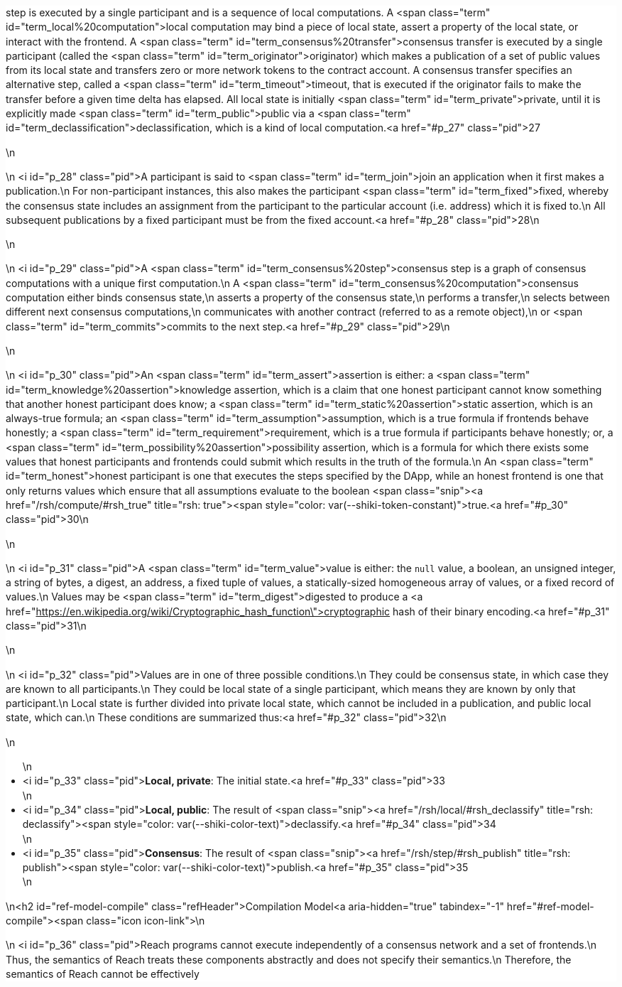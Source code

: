 step</span> is executed by a single participant and is a sequence of local computations. A <span class=\"term\" id=\"term_local%20computation\">local computation</span> may bind a piece of local state, assert a property of the local state, or interact with the frontend. A <span class=\"term\" id=\"term_consensus%20transfer\">consensus transfer</span> is executed by a single participant (called the <span class=\"term\" id=\"term_originator\">originator</span>) which makes a publication of a set of public values from its local state and transfers zero or more network tokens to the contract account. A consensus transfer specifies an alternative step, called a <span class=\"term\" id=\"term_timeout\">timeout</span>, that is executed if the originator fails to make the transfer before a given time delta has elapsed. All local state is initially <span class=\"term\" id=\"term_private\">private</span>, until it is explicitly made <span class=\"term\" id=\"term_public\">public</span> via a <span class=\"term\" id=\"term_declassification\">declassification</span>, which is a kind of local computation.<a href=\"#p_27\" class=\"pid\">27</a></p>\n<p>\n  <i id=\"p_28\" class=\"pid\"></i>A participant is said to <span class=\"term\" id=\"term_join\">join</span> an application when it first makes a publication.\n  For non-participant instances, this also makes the participant <span class=\"term\" id=\"term_fixed\">fixed</span>, whereby the consensus state includes an assignment from the participant to the particular account (i.e. address) which it is fixed to.\n  All subsequent publications by a fixed participant must be from the fixed account.<a href=\"#p_28\" class=\"pid\">28</a>\n</p>\n<p>\n  <i id=\"p_29\" class=\"pid\"></i>A <span class=\"term\" id=\"term_consensus%20step\">consensus step</span> is a graph of consensus computations with a unique first computation.\n  A <span class=\"term\" id=\"term_consensus%20computation\">consensus computation</span> either binds consensus state,\n  asserts a property of the consensus state,\n  performs a transfer,\n  selects between different next consensus computations,\n  communicates with another contract (referred to as a remote object),\n  or <span class=\"term\" id=\"term_commits\">commits</span> to the next step.<a href=\"#p_29\" class=\"pid\">29</a>\n</p>\n<p>\n  <i id=\"p_30\" class=\"pid\"></i>An <span class=\"term\" id=\"term_assert\">assert</span>ion is either: a <span class=\"term\" id=\"term_knowledge%20assertion\">knowledge assertion</span>, which is a claim that one honest participant cannot know something that another honest participant does know; a <span class=\"term\" id=\"term_static%20assertion\">static assertion</span>, which is an always-true formula; an <span class=\"term\" id=\"term_assumption\">assumption</span>, which is a true formula if frontends behave honestly; a <span class=\"term\" id=\"term_requirement\">requirement</span>, which is a true formula if participants behave honestly; or, a <span class=\"term\" id=\"term_possibility%20assertion\">possibility assertion</span>, which is a formula for which there exists some values that honest participants and frontends could submit which results in the truth of the formula.\n  An <span class=\"term\" id=\"term_honest\">honest</span> participant is one that executes the steps specified by the DApp, while an honest frontend is one that only returns values which ensure that all assumptions evaluate to the boolean <span class=\"snip\"><a href=\"/rsh/compute/#rsh_true\" title=\"rsh: true\"><span style=\"color: var(--shiki-token-constant)\">true</span></a></span>.<a href=\"#p_30\" class=\"pid\">30</a>\n</p>\n<p>\n  <i id=\"p_31\" class=\"pid\"></i>A <span class=\"term\" id=\"term_value\">value</span> is either: the <code>null</code> value, a boolean, an unsigned integer, a string of bytes, a digest, an address, a fixed tuple of values, a statically-sized homogeneous array of values, or a fixed record of values.\n  Values may be <span class=\"term\" id=\"term_digest\">digest</span>ed to produce a <a href=\"https://en.wikipedia.org/wiki/Cryptographic_hash_function\">cryptographic hash</a> of their binary encoding.<a href=\"#p_31\" class=\"pid\">31</a>\n</p>\n<p>\n  <i id=\"p_32\" class=\"pid\"></i>Values are in one of three possible conditions.\n  They could be consensus state, in which case they are known to all participants.\n  They could be local state of a single participant, which means they are known by only that participant.\n  Local state is further divided into private local state, which cannot be included in a publication, and public local state, which can.\n  These conditions are summarized thus:<a href=\"#p_32\" class=\"pid\">32</a>\n</p>\n<ul>\n  <li><i id=\"p_33\" class=\"pid\"></i><strong>Local, private</strong>: The initial state.<a href=\"#p_33\" class=\"pid\">33</a></li>\n  <li><i id=\"p_34\" class=\"pid\"></i><strong>Local, public</strong>: The result of <span class=\"snip\"><a href=\"/rsh/local/#rsh_declassify\" title=\"rsh: declassify\"><span style=\"color: var(--shiki-color-text)\">declassify</span></a></span>.<a href=\"#p_34\" class=\"pid\">34</a></li>\n  <li><i id=\"p_35\" class=\"pid\"></i><strong>Consensus</strong>: The result of <span class=\"snip\"><a href=\"/rsh/step/#rsh_publish\" title=\"rsh: publish\"><span style=\"color: var(--shiki-color-text)\">publish</span></a></span>.<a href=\"#p_35\" class=\"pid\">35</a></li>\n</ul>\n<h2 id=\"ref-model-compile\" class=\"refHeader\">Compilation Model<a aria-hidden=\"true\" tabindex=\"-1\" href=\"#ref-model-compile\"><span class=\"icon icon-link\"></span></a></h2>\n<p>\n  <i id=\"p_36\" class=\"pid\"></i>Reach programs cannot execute independently of a consensus network and a set of frontends.\n  Thus, the semantics of Reach treats these components abstractly and does not specify their semantics.\n  Therefore, the semantics of Reach cannot be effectively